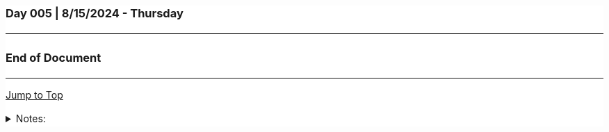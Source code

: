### Day 005 | 8/15/2024 - Thursday

---

### End of Document

---

[Jump to Top](#top-of-doc)

<div id="end-of-doc"></div>

<details><summary>Notes:</summary></details>
